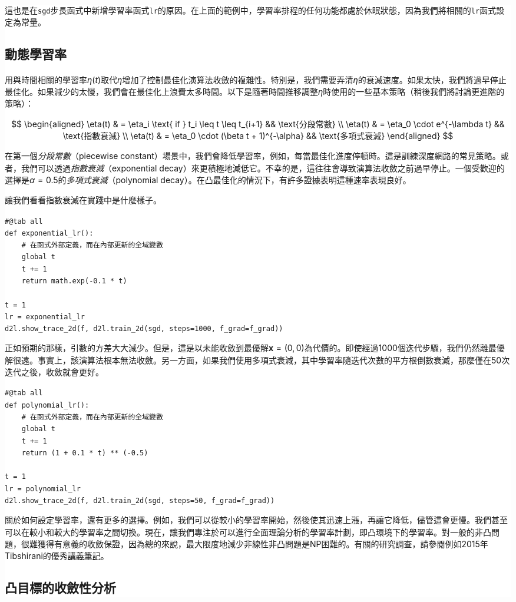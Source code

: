 這也是在`sgd`步長函式中新增學習率函式`lr`的原因。在上面的範例中，學習率排程的任何功能都處於休眠狀態，因為我們將相關的`lr`函式設定為常量。

## 動態學習率

用與時間相關的學習率$\eta(t)$取代$\eta$增加了控制最佳化演算法收斂的複雜性。特別是，我們需要弄清$\eta$的衰減速度。如果太快，我們將過早停止最佳化。如果減少的太慢，我們會在最佳化上浪費太多時間。以下是隨著時間推移調整$\eta$時使用的一些基本策略（稍後我們將討論更進階的策略）：

$$
\begin{aligned}
    \eta(t) & = \eta_i \text{ if } t_i \leq t \leq t_{i+1}  && \text{分段常數} \\
    \eta(t) & = \eta_0 \cdot e^{-\lambda t} && \text{指數衰減} \\
    \eta(t) & = \eta_0 \cdot (\beta t + 1)^{-\alpha} && \text{多項式衰減}
\end{aligned}
$$

在第一個*分段常數*（piecewise constant）場景中，我們會降低學習率，例如，每當最佳化進度停頓時。這是訓練深度網路的常見策略。或者，我們可以透過*指數衰減*（exponential decay）來更積極地減低它。不幸的是，這往往會導致演算法收斂之前過早停止。一個受歡迎的選擇是$\alpha = 0.5$的*多項式衰減*（polynomial decay）。在凸最佳化的情況下，有許多證據表明這種速率表現良好。

讓我們看看指數衰減在實踐中是什麼樣子。

```{.python .input}
#@tab all
def exponential_lr():
    # 在函式外部定義，而在內部更新的全域變數
    global t
    t += 1
    return math.exp(-0.1 * t)

t = 1
lr = exponential_lr
d2l.show_trace_2d(f, d2l.train_2d(sgd, steps=1000, f_grad=f_grad))
```

正如預期的那樣，引數的方差大大減少。但是，這是以未能收斂到最優解$\mathbf{x} = (0, 0)$為代價的。即使經過1000個迭代步驟，我們仍然離最優解很遠。事實上，該演算法根本無法收斂。另一方面，如果我們使用多項式衰減，其中學習率隨迭代次數的平方根倒數衰減，那麼僅在50次迭代之後，收斂就會更好。

```{.python .input}
#@tab all
def polynomial_lr():
    # 在函式外部定義，而在內部更新的全域變數
    global t
    t += 1
    return (1 + 0.1 * t) ** (-0.5)

t = 1
lr = polynomial_lr
d2l.show_trace_2d(f, d2l.train_2d(sgd, steps=50, f_grad=f_grad))
```

關於如何設定學習率，還有更多的選擇。例如，我們可以從較小的學習率開始，然後使其迅速上漲，再讓它降低，儘管這會更慢。我們甚至可以在較小和較大的學習率之間切換。現在，讓我們專注於可以進行全面理論分析的學習率計劃，即凸環境下的學習率。對一般的非凸問題，很難獲得有意義的收斂保證，因為總的來說，最大限度地減少非線性非凸問題是NP困難的。有關的研究調查，請參閱例如2015年Tibshirani的優秀[講義筆記](https://www.stat.cmu.edu/~ryantibs/convexopt-F15/lectures/26-nonconvex.pdf)。

## 凸目標的收斂性分析
